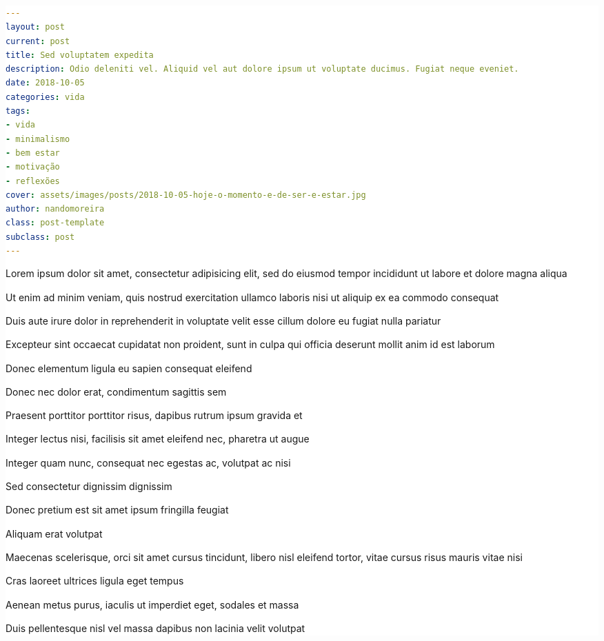 ```yaml
---
layout: post
current: post
title: Sed voluptatem expedita
description: Odio deleniti vel. Aliquid vel aut dolore ipsum ut voluptate ducimus. Fugiat neque eveniet.
date: 2018-10-05
categories: vida
tags:
- vida
- minimalismo
- bem estar
- motivação
- reflexões
cover: assets/images/posts/2018-10-05-hoje-o-momento-e-de-ser-e-estar.jpg
author: nandomoreira
class: post-template
subclass: post
---
```


Lorem ipsum dolor sit amet, consectetur adipisicing elit, sed do eiusmod tempor incididunt ut labore et dolore magna aliqua

Ut enim ad minim veniam, quis nostrud exercitation ullamco laboris nisi ut aliquip ex ea commodo consequat

Duis aute irure dolor in reprehenderit in voluptate velit esse cillum dolore eu fugiat nulla pariatur

Excepteur sint occaecat cupidatat non proident, sunt in culpa qui officia deserunt mollit anim id est laborum

Donec elementum ligula eu sapien consequat eleifend

Donec nec dolor erat, condimentum sagittis sem

Praesent porttitor porttitor risus, dapibus rutrum ipsum gravida et

Integer lectus nisi, facilisis sit amet eleifend nec, pharetra ut augue

Integer quam nunc, consequat nec egestas ac, volutpat ac nisi

Sed consectetur dignissim dignissim

Donec pretium est sit amet ipsum fringilla feugiat

Aliquam erat volutpat

Maecenas scelerisque, orci sit amet cursus tincidunt, libero nisl eleifend tortor, vitae cursus risus mauris vitae nisi

Cras laoreet ultrices ligula eget tempus

Aenean metus purus, iaculis ut imperdiet eget, sodales et massa

Duis pellentesque nisl vel massa dapibus non lacinia velit volutpat
